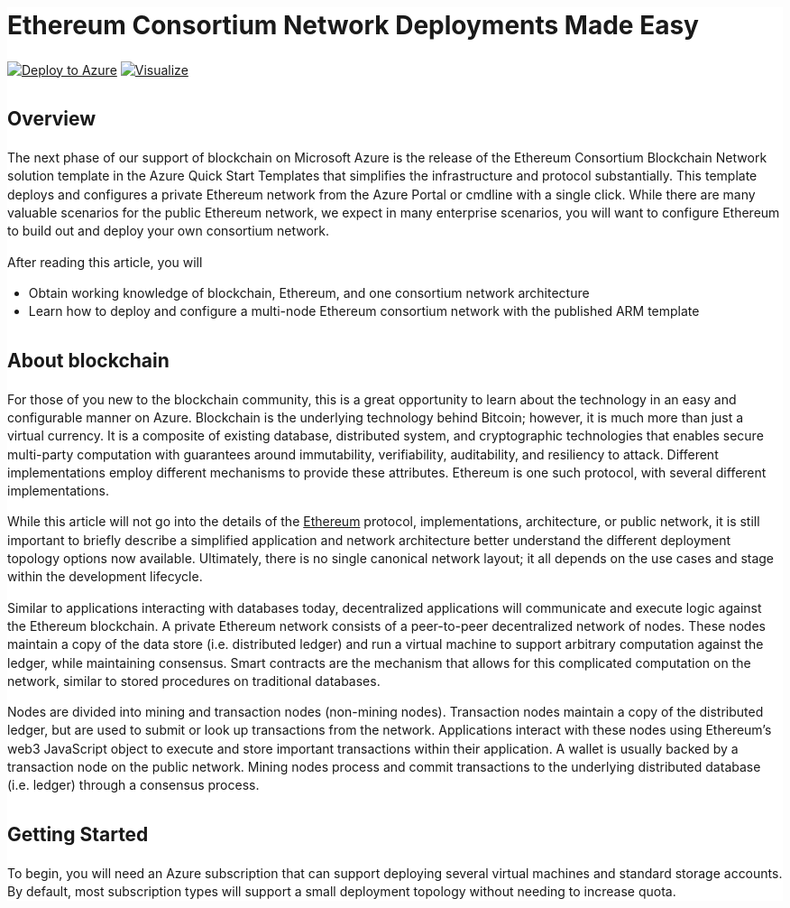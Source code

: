 # Ethereum Consortium Network Deployments Made Easy

[![Deploy to Azure](http://azuredeploy.net/deploybutton.png)](https://portal.azure.com/#create/Microsoft.Template/uri/https%3A%2F%2Fraw.githubusercontent.com%2FAzure%2Fazure-quickstart-templates%2Fmaster%2Fethereum-consortium-blockchain-network%2Fazuredeploy.json)  [![Visualize](http://armviz.io/visualizebutton.png)](http://armviz.io/#/?load=https%3A%2F%2Fraw.githubusercontent.com%2FAzure%2Fazure-quickstart-templates%2Fmaster%2Fethereum-consortium-blockchain-network%2Fazuredeploy.json)

## Overview
The next phase of our support of blockchain on Microsoft Azure is the release of the Ethereum Consortium Blockchain Network solution template in the Azure Quick Start Templates that simplifies the infrastructure and protocol substantially.  This template deploys and configures a private Ethereum network from the Azure Portal or cmdline with a single click.  While there are many valuable scenarios for the public Ethereum network, we expect in many enterprise scenarios, you will want to configure Ethereum to build out and deploy your own consortium network.

After reading this article, you will
* Obtain working knowledge of blockchain, Ethereum, and one consortium network architecture
* Learn how to deploy and configure a multi-node Ethereum consortium network with the published ARM template

## About blockchain
For those of you new to the blockchain community, this is a great opportunity to learn about the technology in an easy and configurable manner on Azure.  Blockchain is the underlying technology behind Bitcoin; however, it is much more than just a virtual currency.  It is a composite of existing database, distributed system, and cryptographic technologies that enables secure multi-party computation with guarantees around immutability, verifiability, auditability, and resiliency to attack.  Different implementations employ different mechanisms to provide these attributes.  Ethereum is one such protocol, with several different implementations.

While this article will not go into the details of the [Ethereum](https://www.ethereum.org/) protocol, implementations, architecture, or public network, it is still important to briefly describe a simplified application and network architecture better understand the different deployment topology options now available.  Ultimately, there is no single canonical network layout; it all depends on the use cases and stage within the development lifecycle.

Similar to applications interacting with databases today, decentralized applications will communicate and execute logic against the Ethereum blockchain.  A private Ethereum network consists of a peer-to-peer decentralized network of nodes.  These nodes maintain a copy of the data store (i.e. distributed ledger) and run a virtual machine to support arbitrary computation against the ledger, while maintaining consensus. Smart contracts are the mechanism that allows for this complicated computation on the network, similar to stored procedures on traditional databases.

Nodes are divided into mining and transaction nodes (non-mining nodes).  Transaction nodes maintain a copy of the distributed ledger, but are used to submit or look up transactions from the network.  Applications interact with these nodes using Ethereum’s web3 JavaScript object to execute and store important transactions within their application.  A wallet is usually backed by a transaction node on the public network.  Mining nodes process and commit transactions to the underlying distributed database (i.e. ledger) through a consensus process.

## Getting Started
To begin, you will need an Azure subscription that can support deploying several virtual machines and standard storage accounts.  By default, most subscription types will support a small deployment topology without needing to increase quota.
